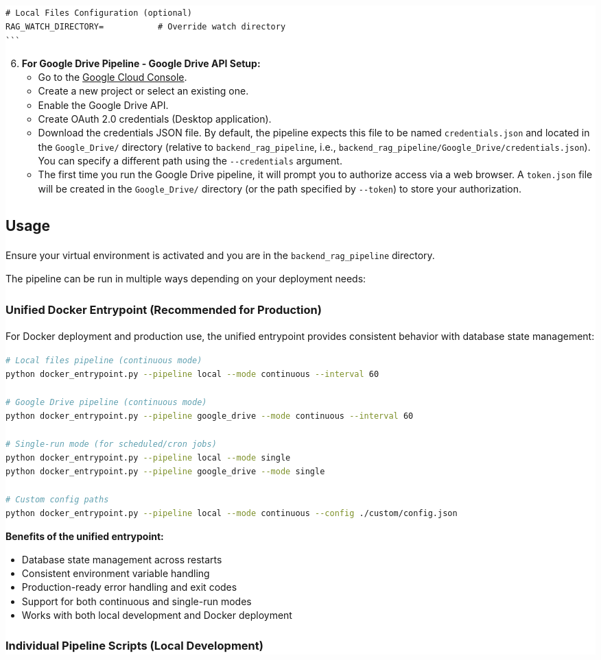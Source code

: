     # Local Files Configuration (optional)
    RAG_WATCH_DIRECTORY=           # Override watch directory
    ```

6.  **For Google Drive Pipeline - Google Drive API Setup:**
    - Go to the [Google Cloud Console](https://console.cloud.google.com/).
    - Create a new project or select an existing one.
    - Enable the Google Drive API.
    - Create OAuth 2.0 credentials (Desktop application).
    - Download the credentials JSON file. By default, the pipeline expects this file to be named `credentials.json` and located in the `Google_Drive/` directory (relative to `backend_rag_pipeline`, i.e., `backend_rag_pipeline/Google_Drive/credentials.json`). You can specify a different path using the `--credentials` argument.
    - The first time you run the Google Drive pipeline, it will prompt you to authorize access via a web browser. A `token.json` file will be created in the `Google_Drive/` directory (or the path specified by `--token`) to store your authorization.

## Usage

Ensure your virtual environment is activated and you are in the `backend_rag_pipeline` directory.

The pipeline can be run in multiple ways depending on your deployment needs:

### Unified Docker Entrypoint (Recommended for Production)

For Docker deployment and production use, the unified entrypoint provides consistent behavior with database state management:

```bash
# Local files pipeline (continuous mode)
python docker_entrypoint.py --pipeline local --mode continuous --interval 60

# Google Drive pipeline (continuous mode)
python docker_entrypoint.py --pipeline google_drive --mode continuous --interval 60

# Single-run mode (for scheduled/cron jobs)
python docker_entrypoint.py --pipeline local --mode single
python docker_entrypoint.py --pipeline google_drive --mode single

# Custom config paths
python docker_entrypoint.py --pipeline local --mode continuous --config ./custom/config.json
```

**Benefits of the unified entrypoint:**
- Database state management across restarts
- Consistent environment variable handling  
- Production-ready error handling and exit codes
- Support for both continuous and single-run modes
- Works with both local development and Docker deployment

### Individual Pipeline Scripts (Local Development)
